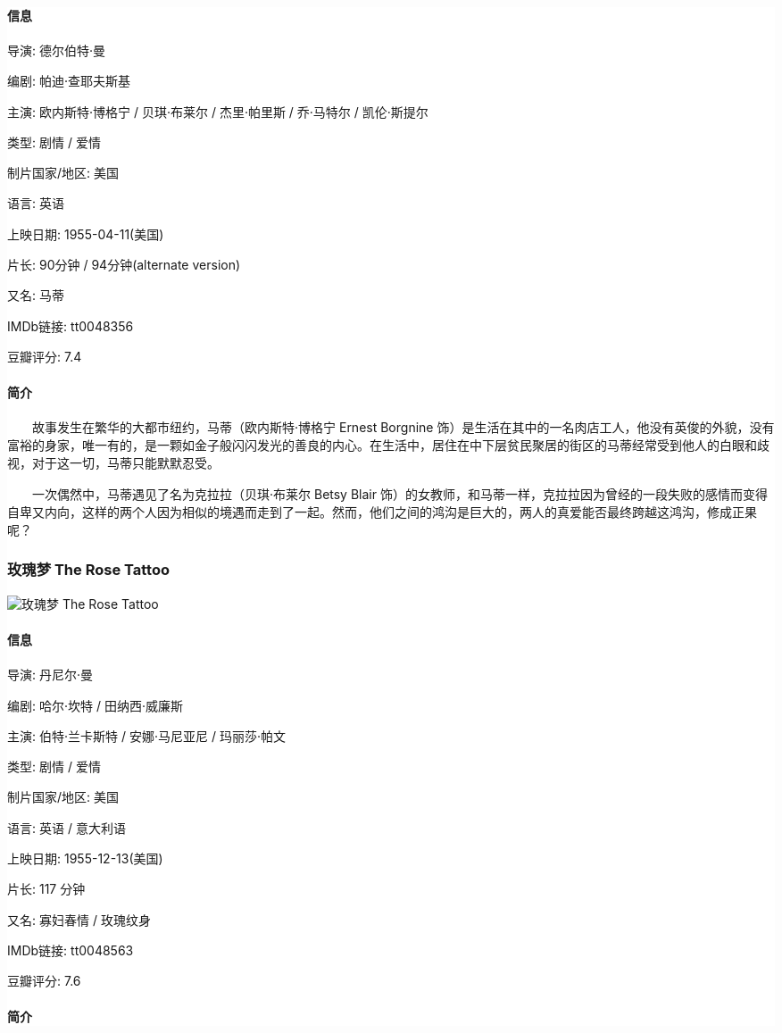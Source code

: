 #### 信息

导演: 德尔伯特·曼 

编剧: 帕迪·查耶夫斯基 

主演: 欧内斯特·博格宁 / 贝琪·布莱尔 / 杰里·帕里斯 / 乔·马特尔 / 凯伦·斯提尔 

类型: 剧情 / 爱情 

制片国家/地区: 美国 

语言: 英语 

上映日期: 1955-04-11(美国) 

片长: 90分钟 / 94分钟(alternate version) 

又名: 马蒂 

IMDb链接: tt0048356

豆瓣评分: 7.4

#### 简介

　　故事发生在繁华的大都市纽约，马蒂（欧内斯特·博格宁 Ernest Borgnine 饰）是生活在其中的一名肉店工人，他没有英俊的外貌，没有富裕的身家，唯一有的，是一颗如金子般闪闪发光的善良的内心。在生活中，居住在中下层贫民聚居的街区的马蒂经常受到他人的白眼和歧视，对于这一切，马蒂只能默默忍受。

　　一次偶然中，马蒂遇见了名为克拉拉（贝琪·布莱尔 Betsy Blair 饰）的女教师，和马蒂一样，克拉拉因为曾经的一段失败的感情而变得自卑又内向，这样的两个人因为相似的境遇而走到了一起。然而，他们之间的鸿沟是巨大的，两人的真爱能否最终跨越这鸿沟，修成正果呢？



### 玫瑰梦 The Rose Tattoo

![玫瑰梦 The Rose Tattoo](https://img3.doubanio.com/view/photo/s_ratio_poster/public/p2153488395.jpg)

#### 信息

导演: 丹尼尔·曼 

编剧: 哈尔·坎特 / 田纳西·威廉斯 

主演: 伯特·兰卡斯特 / 安娜·马尼亚尼 / 玛丽莎·帕文 

类型: 剧情 / 爱情 

制片国家/地区: 美国 

语言: 英语 / 意大利语 

上映日期: 1955-12-13(美国) 

片长: 117 分钟 

又名: 寡妇春情 / 玫瑰纹身 

IMDb链接: tt0048563

豆瓣评分: 7.6

#### 简介
